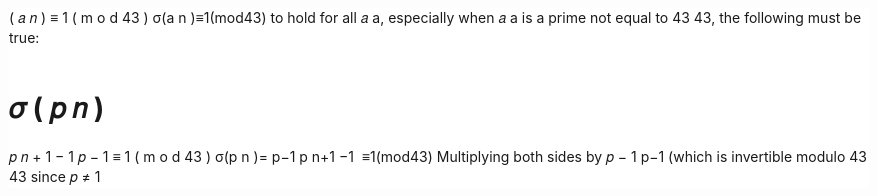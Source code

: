 (
𝑎
𝑛
)
≡
1
(
m
o
d
43
)
σ(a 
n
 )≡1(mod43) to hold for all 
𝑎
a, especially when 
𝑎
a is a prime not equal to 
43
43, the following must be true:

𝜎
(
𝑝
𝑛
)
=
𝑝
𝑛
+
1
−
1
𝑝
−
1
≡
1
(
m
o
d
43
)
σ(p 
n
 )= 
p−1
p 
n+1
 −1
​
 ≡1(mod43)
Multiplying both sides by 
𝑝
−
1
p−1 (which is invertible modulo 
43
43 since 
𝑝
≠
1